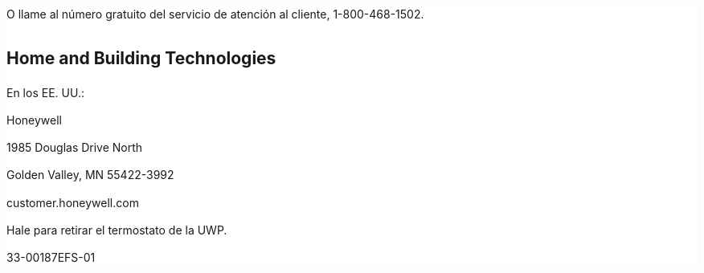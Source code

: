 O llame al número gratuito del servicio de atención al cliente, 1-800-468-1502.

## Home and Building Technologies

En los EE. UU.:

Honeywell

1985 Douglas Drive North

Golden Valley, MN 55422-3992

customer.honeywell.com



Hale para retirar el termostato de la UWP.



33-00187EFS-01

